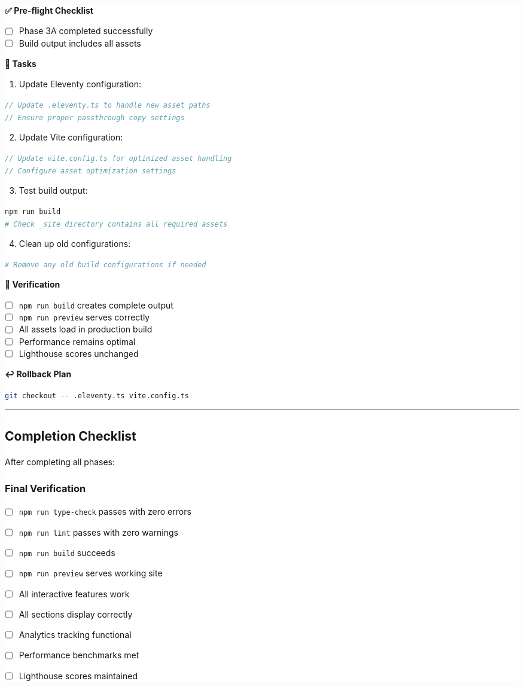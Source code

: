 **✅ Pre-flight Checklist**
- [ ] Phase 3A completed successfully
- [ ] Build output includes all assets

**🔧 Tasks**

1. Update Eleventy configuration:
```typescript
// Update .eleventy.ts to handle new asset paths
// Ensure proper passthrough copy settings
```

2. Update Vite configuration:
```typescript
// Update vite.config.ts for optimized asset handling
// Configure asset optimization settings
```

3. Test build output:
```bash
npm run build
# Check _site directory contains all required assets
```

4. Clean up old configurations:
```bash
# Remove any old build configurations if needed
```

**🧪 Verification**
- [ ] `npm run build` creates complete output
- [ ] `npm run preview` serves correctly
- [ ] All assets load in production build
- [ ] Performance remains optimal
- [ ] Lighthouse scores unchanged

**↩️ Rollback Plan**
```bash
git checkout -- .eleventy.ts vite.config.ts
```

---

## Completion Checklist

After completing all phases:

### Final Verification
- [ ] `npm run type-check` passes with zero errors
- [ ] `npm run lint` passes with zero warnings
- [ ] `npm run build` succeeds
- [ ] `npm run preview` serves working site
- [ ] All interactive features work
- [ ] All sections display correctly
- [ ] Analytics tracking functional
- [ ] Performance benchmarks met
- [ ] Lighthouse scores maintained


  [key: string]: unknown;
  [key: string]: unknown;
  [key: string]: unknown;
  [key: string]: unknown;